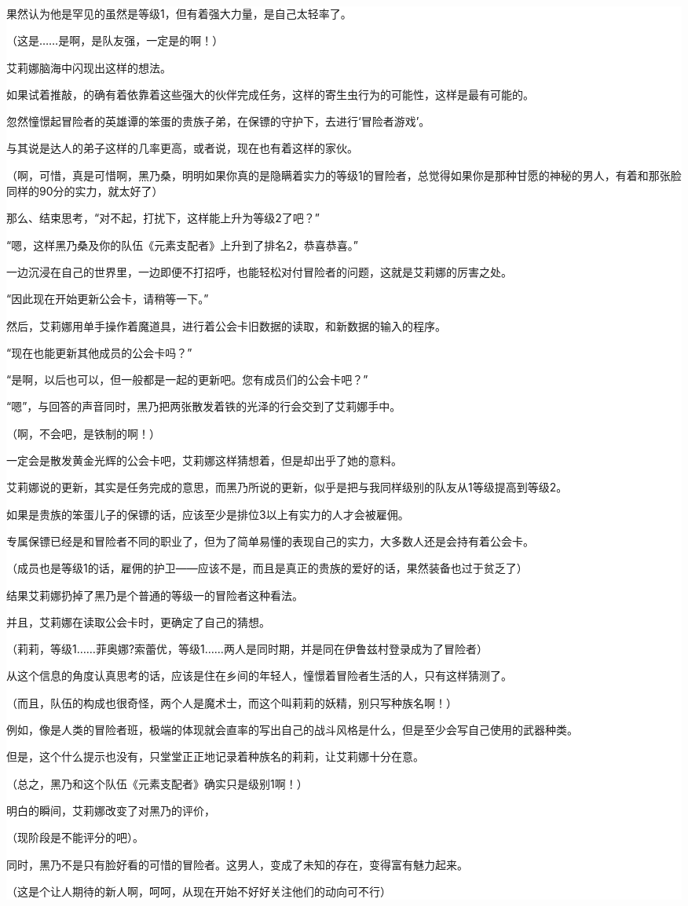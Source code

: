 果然认为他是罕见的虽然是等级1，但有着强大力量，是自己太轻率了。

（这是……是啊，是队友强，一定是的啊！）

艾莉娜脑海中闪现出这样的想法。

如果试着推敲，的确有着依靠着这些强大的伙伴完成任务，这样的寄生虫行为的可能性，这样是最有可能的。

忽然憧憬起冒险者的英雄谭的笨蛋的贵族子弟，在保镖的守护下，去进行‘冒险者游戏’。

与其说是达人的弟子这样的几率更高，或者说，现在也有着这样的家伙。

（啊，可惜，真是可惜啊，黑乃桑，明明如果你真的是隐瞒着实力的等级1的冒险者，总觉得如果你是那种甘愿的神秘的男人，有着和那张脸同样的90分的实力，就太好了）

那么、结束思考，“对不起，打扰下，这样能上升为等级2了吧？”

“嗯，这样黑乃桑及你的队伍《元素支配者》上升到了排名2，恭喜恭喜。”

一边沉浸在自己的世界里，一边即便不打招呼，也能轻松对付冒险者的问题，这就是艾莉娜的厉害之处。

“因此现在开始更新公会卡，请稍等一下。”

然后，艾莉娜用单手操作着魔道具，进行着公会卡旧数据的读取，和新数据的输入的程序。

“现在也能更新其他成员的公会卡吗？”

“是啊，以后也可以，但一般都是一起的更新吧。您有成员们的公会卡吧？”

“嗯”，与回答的声音同时，黑乃把两张散发着铁的光泽的行会交到了艾莉娜手中。

（啊，不会吧，是铁制的啊！）

一定会是散发黄金光辉的公会卡吧，艾莉娜这样猜想着，但是却出乎了她的意料。

艾莉娜说的更新，其实是任务完成的意思，而黑乃所说的更新，似乎是把与我同样级别的队友从1等级提高到等级2。

如果是贵族的笨蛋儿子的保镖的话，应该至少是排位3以上有实力的人才会被雇佣。

专属保镖已经是和冒险者不同的职业了，但为了简单易懂的表现自己的实力，大多数人还是会持有着公会卡。

（成员也是等级1的话，雇佣的护卫——应该不是，而且是真正的贵族的爱好的话，果然装备也过于贫乏了）

结果艾莉娜扔掉了黑乃是个普通的等级一的冒险者这种看法。

并且，艾莉娜在读取公会卡时，更确定了自己的猜想。

（莉莉，等级1……菲奥娜?索蕾优，等级1……两人是同时期，并是同在伊鲁兹村登录成为了冒险者）

从这个信息的角度认真思考的话，应该是住在乡间的年轻人，憧憬着冒险者生活的人，只有这样猜测了。

（而且，队伍的构成也很奇怪，两个人是魔术士，而这个叫莉莉的妖精，别只写种族名啊！）

例如，像是人类的冒险者班，极端的体现就会直率的写出自己的战斗风格是什么，但是至少会写自己使用的武器种类。

但是，这个什么提示也没有，只堂堂正正地记录着种族名的莉莉，让艾莉娜十分在意。

（总之，黑乃和这个队伍《元素支配者》确实只是级别1啊！）

明白的瞬间，艾莉娜改变了对黑乃的评价，

（现阶段是不能评分的吧）。

同时，黑乃不是只有脸好看的可惜的冒险者。这男人，变成了未知的存在，变得富有魅力起来。

（这是个让人期待的新人啊，呵呵，从现在开始不好好关注他们的动向可不行）
